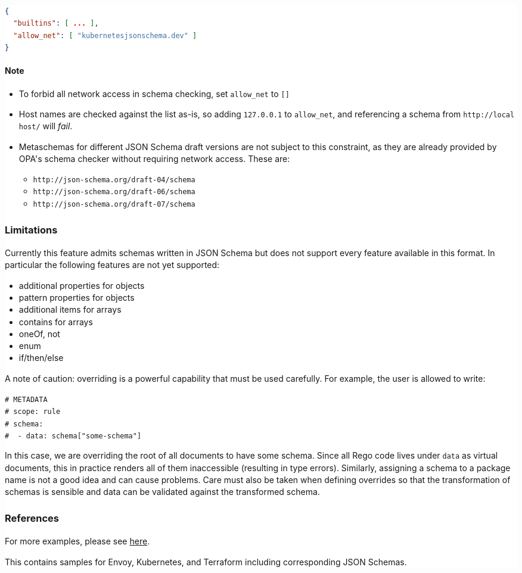 ```json
{
  "builtins": [ ... ],
  "allow_net": [ "kubernetesjsonschema.dev" ]
}
```

#### Note

- To forbid all network access in schema checking, set `allow_net` to `[]`
- Host names are checked against the list as-is, so adding `127.0.0.1` to `allow_net`,
  and referencing a schema from `http://localhost/` will _fail_.
- Metaschemas for different JSON Schema draft versions are not subject to this
  constraint, as they are already provided by OPA's schema checker without requiring
  network access. These are:

  - `http://json-schema.org/draft-04/schema`
  - `http://json-schema.org/draft-06/schema`
  - `http://json-schema.org/draft-07/schema`

### Limitations

Currently this feature admits schemas written in JSON Schema but does not support every feature available in this format.
In particular the following features are not yet supported:

- additional properties for objects
- pattern properties for objects
- additional items for arrays
- contains for arrays
- oneOf, not
- enum
- if/then/else

A note of caution: overriding is a powerful capability that must be used carefully. For example, the user is allowed to write:

```
# METADATA
# scope: rule
# schema:
#  - data: schema["some-schema"]
```

In this case, we are overriding the root of all documents to have some schema. Since all Rego code lives under `data` as virtual documents, this in practice renders all of them inaccessible (resulting in type errors). Similarly, assigning a schema to a package name is not a good idea and can cause problems. Care must also be taken when defining overrides so that the transformation of schemas is sensible and data can be validated against the transformed schema.

### References

For more examples, please see [here](https://github.com/aavarghese/opa-schema-examples).

This contains samples for Envoy, Kubernetes, and Terraform including corresponding JSON Schemas.
